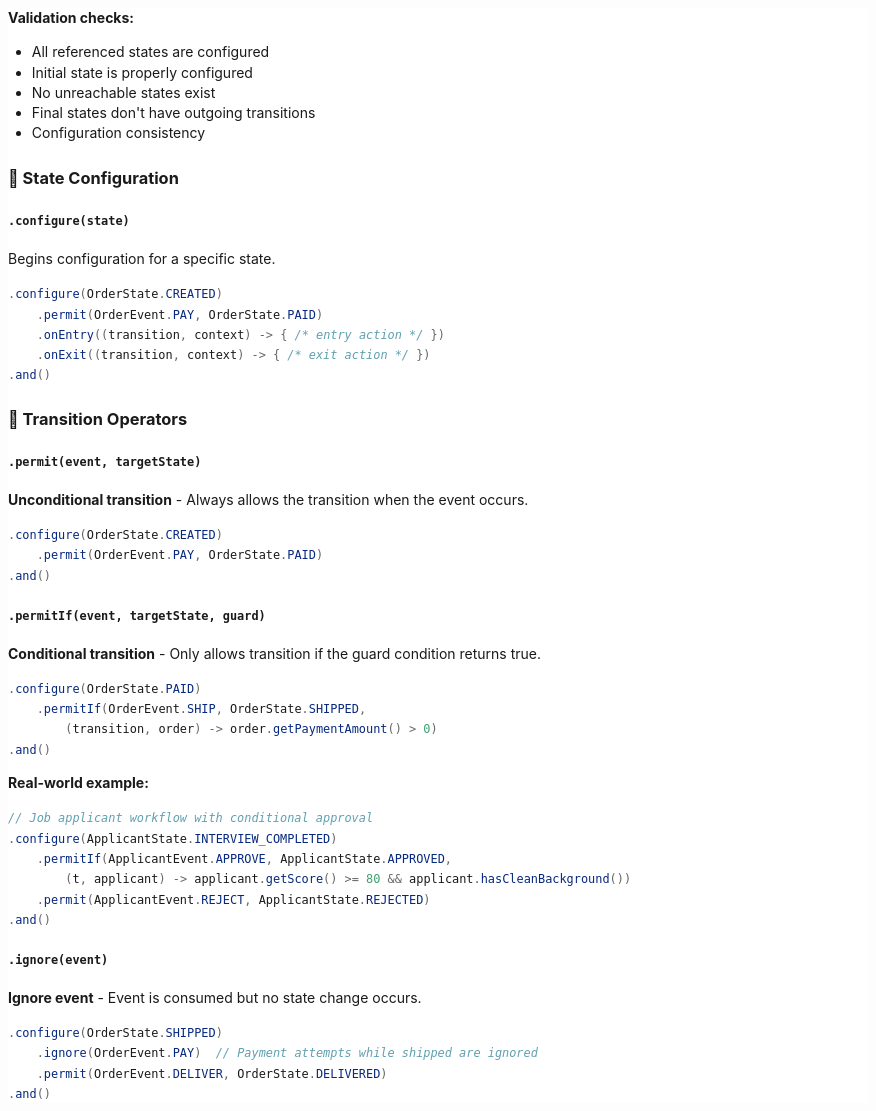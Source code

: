 **Validation checks:**
- All referenced states are configured
- Initial state is properly configured
- No unreachable states exist
- Final states don't have outgoing transitions
- Configuration consistency

### 🔧 State Configuration

#### `.configure(state)`
Begins configuration for a specific state.

```java
.configure(OrderState.CREATED)
    .permit(OrderEvent.PAY, OrderState.PAID)
    .onEntry((transition, context) -> { /* entry action */ })
    .onExit((transition, context) -> { /* exit action */ })
.and()
```

### 🚪 Transition Operators

#### `.permit(event, targetState)`
**Unconditional transition** - Always allows the transition when the event occurs.

```java
.configure(OrderState.CREATED)
    .permit(OrderEvent.PAY, OrderState.PAID)
.and()
```

#### `.permitIf(event, targetState, guard)`
**Conditional transition** - Only allows transition if the guard condition returns true.

```java
.configure(OrderState.PAID)
    .permitIf(OrderEvent.SHIP, OrderState.SHIPPED,
        (transition, order) -> order.getPaymentAmount() > 0)
.and()
```

**Real-world example:**
```java
// Job applicant workflow with conditional approval
.configure(ApplicantState.INTERVIEW_COMPLETED)
    .permitIf(ApplicantEvent.APPROVE, ApplicantState.APPROVED,
        (t, applicant) -> applicant.getScore() >= 80 && applicant.hasCleanBackground())
    .permit(ApplicantEvent.REJECT, ApplicantState.REJECTED)
.and()
```

#### `.ignore(event)`
**Ignore event** - Event is consumed but no state change occurs.

```java
.configure(OrderState.SHIPPED)
    .ignore(OrderEvent.PAY)  // Payment attempts while shipped are ignored
    .permit(OrderEvent.DELIVER, OrderState.DELIVERED)
.and()
```
